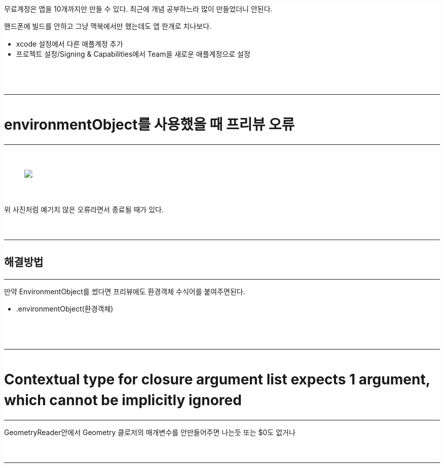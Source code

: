 
무료계정은 앱을 10개까지만 만들 수 있다. 최근에 개념 공부하느라 많이 만들었더니 안된다.

핸드폰에 빌드를 안하고 그냥 맥북에서만 했는데도 앱 한개로 치나보다.

* xcode 설정에서 다른 애플계정 추가
* 프로젝트 설정/Signing & Capabilities에서 Team을 새로운 애플계정으로 설정


<br />
<br />

---

# environmentObject를 사용했을 때 프리뷰 오류

---

<br />

<figure>
	<a href="https://user-images.githubusercontent.com/79088896/182293386-9e400ee0-7e63-4628-8775-dd05e998e339.png">
		<img src="https://user-images.githubusercontent.com/79088896/182293386-9e400ee0-7e63-4628-8775-dd05e998e339.png" class="w8" />
	</a>
</figure>

<br />

위 사진처럼 예기치 않은 오류라면서 종료될 때가 있다.

<br />

---

## 해결방법

---

만약 EnvironmentObject를 썼다면 프리뷰에도 환경객체 수식어를 붙여주면된다.

* .environmentObject(환경객체)

<br />
<br />

---

# Contextual type for closure argument list expects 1 argument, which cannot be implicitly ignored

---

GeometryReader안에서 Geometry 클로저의 매개변수를 안만들어주면 나는듯 또는 $0도 없거나

<br />

---